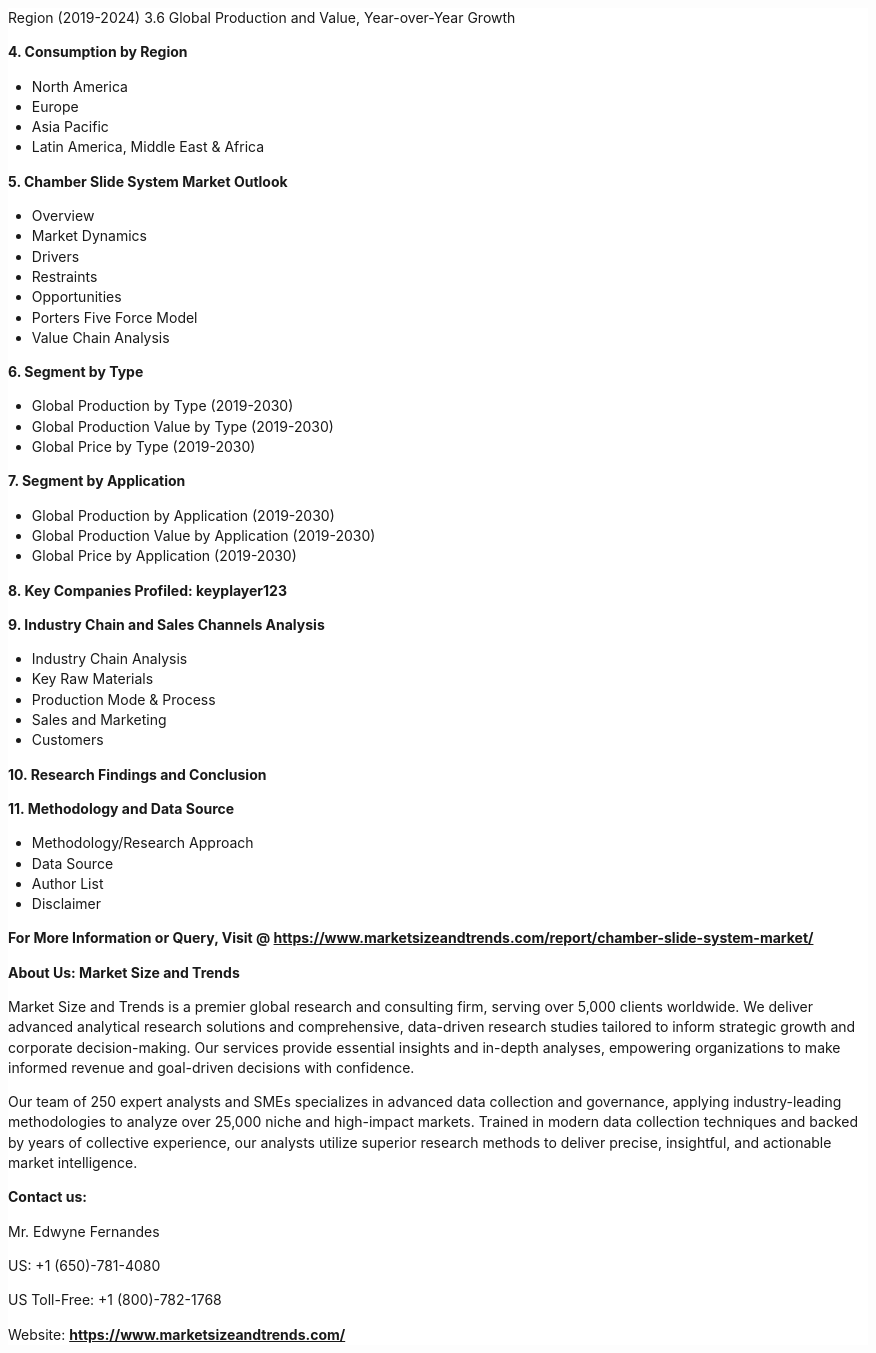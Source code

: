 Region (2019-2024) 3.6 Global Production and Value, Year-over-Year Growth</li></ul><p><strong>4. Consumption by Region</strong></p><ul><li>North America</li><li>Europe</li><li>Asia Pacific</li><li>Latin America, Middle East &amp; Africa</li></ul><p><strong>5. Chamber Slide System Market Outlook</strong></p><ul><li>Overview</li><li>Market Dynamics</li><li>Drivers</li><li>Restraints</li><li>Opportunities</li><li>Porters Five Force Model</li><li>Value Chain Analysis&nbsp;</li></ul><p><strong>6. Segment by Type</strong></p><ul><li>Global Production by Type (2019-2030)</li><li>Global Production Value by Type (2019-2030)</li><li>Global Price by Type (2019-2030)</li></ul><p><strong>7. Segment by Application</strong></p><ul><li>Global Production by Application (2019-2030)</li><li>Global Production Value by Application (2019-2030)</li><li>Global Price by Application (2019-2030)</li></ul><p><strong>8. Key Companies Profiled: keyplayer123</strong></p><p><strong>9. Industry Chain and Sales Channels Analysis</strong></p><ul><li>Industry Chain Analysis</li><li>Key Raw Materials</li><li>Production Mode &amp; Process</li><li>Sales and Marketing</li><li>Customers</li></ul><p><strong>10. Research Findings and Conclusion</strong></p><p><strong>11. Methodology and Data Source</strong></p><ul><li>Methodology/Research Approach</li><li>Data Source</li><li>Author List</li><li>Disclaimer</li></ul></p><p><strong>For More Information or Query, Visit @ <a href="https://www.marketsizeandtrends.com/report/chamber-slide-system-market/">https://www.marketsizeandtrends.com/report/chamber-slide-system-market/</a></strong></p><p><strong>About Us: Market Size and Trends</strong></p><p>Market Size and Trends is a premier global research and consulting firm, serving over 5,000 clients worldwide. We deliver advanced analytical research solutions and comprehensive, data-driven research studies tailored to inform strategic growth and corporate decision-making. Our services provide essential insights and in-depth analyses, empowering organizations to make informed revenue and goal-driven decisions with confidence.</p><p>Our team of 250 expert analysts and SMEs specializes in advanced data collection and governance, applying industry-leading methodologies to analyze over 25,000 niche and high-impact markets. Trained in modern data collection techniques and backed by years of collective experience, our analysts utilize superior research methods to deliver precise, insightful, and actionable market intelligence.</p><p><strong>Contact us:</strong></p><p>Mr. Edwyne Fernandes</p><p>US: +1 (650)-781-4080</p><p>US Toll-Free: +1 (800)-782-1768</p><p>Website: <strong><a href="https://www.marketsizeandtrends.com/">https://www.marketsizeandtrends.com/</a></strong></p>
